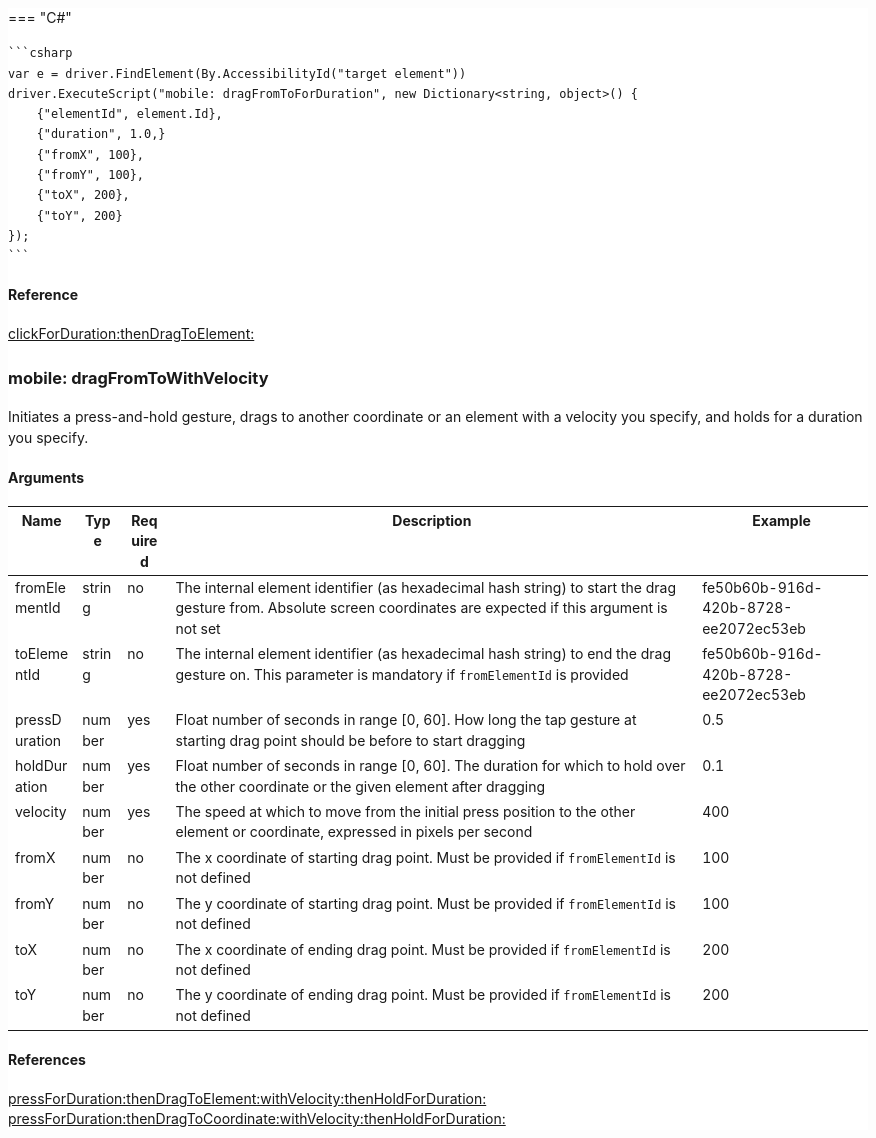 === "C#"

    ```csharp
    var e = driver.FindElement(By.AccessibilityId("target element"))
    driver.ExecuteScript("mobile: dragFromToForDuration", new Dictionary<string, object>() {
        {"elementId", element.Id},
        {"duration", 1.0,}
        {"fromX", 100},
        {"fromY", 100},
        {"toX", 200},
        {"toY", 200}
    });
    ```


#### Reference

[clickForDuration:thenDragToElement:](https://developer.apple.com/documentation/xctest/xcuielement/1500989-clickforduration?language=objc)

### mobile: dragFromToWithVelocity

Initiates a press-and-hold gesture, drags to another coordinate or an element with a velocity you specify, and holds for a duration you specify.

#### Arguments

Name | Type | Required | Description | Example
--- | --- | --- | --- | ---
fromElementId | string | no | The internal element identifier (as hexadecimal hash string) to start the drag gesture from. Absolute screen coordinates are expected if this argument is not set | fe50b60b-916d-420b-8728-ee2072ec53eb
toElementId | string | no | The internal element identifier (as hexadecimal hash string) to end the drag gesture on. This parameter is mandatory if `fromElementId` is provided | fe50b60b-916d-420b-8728-ee2072ec53eb
pressDuration | number | yes | Float number of seconds in range [0, 60]. How long the tap gesture at starting drag point should be before to start dragging | 0.5
holdDuration | number | yes | Float number of seconds in range [0, 60]. The duration for which to hold over the other coordinate or the given element after dragging | 0.1
velocity | number | yes | The speed at which to move from the initial press position to the other element or coordinate, expressed in pixels per second | 400
fromX | number | no | The x coordinate of starting drag point. Must be provided if `fromElementId` is not defined | 100
fromY | number | no | The y coordinate of starting drag point. Must be provided if `fromElementId` is not defined | 100
toX | number | no | The x coordinate of ending drag point. Must be provided if `fromElementId` is not defined | 200
toY | number | no | The y coordinate of ending drag point. Must be provided if `fromElementId` is not defined | 200

#### References

[pressForDuration:thenDragToElement:withVelocity:thenHoldForDuration:](https://developer.apple.com/documentation/xctest/xcuielement/3551693-pressforduration?language=objc)
[pressForDuration:thenDragToCoordinate:withVelocity:thenHoldForDuration:](https://developer.apple.com/documentation/xctest/xcuicoordinate/3551692-pressforduration?language=objc)
